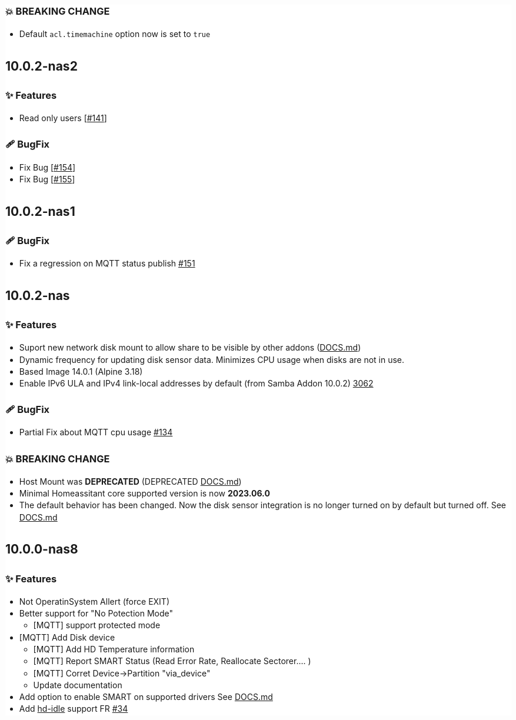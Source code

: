 ### 💥 BREAKING CHANGE
- Default `acl.timemachine` option now is set to `true`

## 10.0.2-nas2
### ✨ Features
- Read only users [[#141](https://github.com/dianlight/hassio-addons/issues/141)]
### 🩹 BugFix
- Fix Bug [[#154](https://github.com/dianlight/hassio-addons/issues/154)]
- Fix Bug [[#155](https://github.com/dianlight/hassio-addons/issues/155)]

## 10.0.2-nas1

### 🩹 BugFix

- Fix a regression on MQTT status publish [#151](https://github.com/dianlight/hassio-addons/issues/151)

## 10.0.2-nas

### ✨ Features

- Suport new network disk mount to allow share to be visible by other addons ([DOCS.md][docs])
- Dynamic frequency for updating disk sensor data. Minimizes CPU usage when disks are not in use.
- Based Image 14.0.1 (Alpine 3.18)
- Enable IPv6 ULA and IPv4 link-local addresses by default (from Samba Addon 10.0.2) [3062](https://github.com/home-assistant/addons/pull/3062)

### 🩹 BugFix

- Partial Fix about MQTT cpu usage [#134](https://github.com/dianlight/hassio-addons/issues/134)

### 💥 BREAKING CHANGE

- Host Mount was **DEPRECATED** (DEPRECATED [DOCS.md][docs])
- Minimal Homeassitant core supported version is now **2023.06.0**
- The default behavior has been changed. Now the disk sensor integration is no longer turned on by default but turned off. See [DOCS.md][docs]

## 10.0.0-nas8

### ✨ Features

- Not OperatinSystem Allert (force EXIT)
- Better support for "No Potection Mode"
  - [MQTT] support protected mode
- [MQTT] Add Disk device
  - [MQTT] Add HD Temperature information
  - [MQTT] Report SMART Status (Read Error Rate, Reallocate Sectorer.... )
  - [MQTT] Corret Device->Partition "via_device"
  - Update documentation
- Add option to enable SMART on supported drivers See [DOCS.md][docs]
- Add [hd-idle](https://github.com/adelolmo/hd-idle) support FR [#34](https://github.com/dianlight/hassio-addons/issues/34)


[changelog_12.2.0]: https://github.com/home-assistant/addons/pull/3002
[changelog_12.1.0]: https://github.com/home-assistant/addons/pull/3312
[changelog_12.0.0]: https://github.com/home-assistant/addons/pull/3311
[changelog_11.1.0]: https://github.com/home-assistant/addons/pull/3001
[changelog_11.0.0]: https://github.com/home-assistant/addons/pull/3297
[changelog_10.0.2]: https://github.com/home-assistant/addons/pull/3062
[changelog_10.0.1]: https://github.com/home-assistant/addons/pull/2997
[changelog_10.0.0]: https://github.com/home-assistant/addons/pull/2545
[changelog_9.7.0]: https://github.com/home-assistant/addons/pull/2070
[changelog_9.6.1]: https://github.com/home-assistant/addons/pull/2031
[changelog_9.6.0]: https://github.com/home-assistant/addons/pull/2023
[changelog_9.5.1]: https://github.com/home-assistant/addons/pull/2070
[changelog_9.5.0]: https://github.com/home-assistant/addons/pull/2031
[changelog_9.4.0]: https://github.com/home-assistant/addons/pull/2023
[changelog_9.3.1]: https://github.com/home-assistant/hassio-addons/pull/1569
[changelog_9.3.0]: https://github.com/home-assistant/hassio-addons/pull/1569
[docs]: https://github.com/dianlight/hassio-addons/blob/master/sambanas/DOCS.md